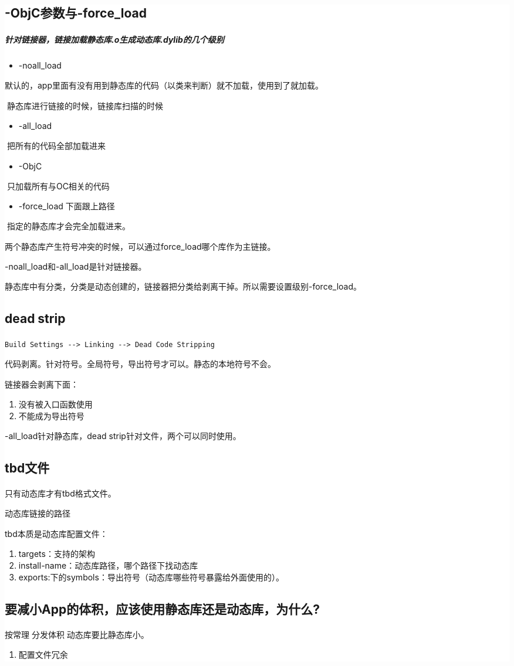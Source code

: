 ## -ObjC参数与-force_load

##### 针对链接器，链接加载静态库.o生成动态库.dylib的几个级别

- -noall_load

​	默认的，app里面有没有用到静态库的代码（以类来判断）就不加载，使用到了就加载。

​	静态库进行链接的时候，链接库扫描的时候

- -all_load

​	把所有的代码全部加载进来

- -ObjC

​	只加载所有与OC相关的代码

- -force_load <file> 下面跟上路径

​	指定的静态库才会完全加载进来。

​	两个静态库产生符号冲突的时候，可以通过force_load哪个库作为主链接。

-noall_load和-all_load是针对链接器。

静态库中有分类，分类是动态创建的，链接器把分类给剥离干掉。所以需要设置级别-force_load。

## dead strip

`Build Settings --> Linking --> Dead Code Stripping`

代码剥离。针对符号。全局符号，导出符号才可以。静态的本地符号不会。

链接器会剥离下面：

1. 没有被入口函数使用
2. 不能成为导出符号

-all_load针对静态库，dead strip针对文件，两个可以同时使用。

## tbd文件

只有动态库才有tbd格式文件。

动态库链接的路径

tbd本质是动态库配置文件：

1. targets：支持的架构
2. install-name：动态库路径，哪个路径下找动态库
3. exports:下的symbols：导出符号（动态库哪些符号暴露给外面使用的）。

## 要减小App的体积，应该使用静态库还是动态库，为什么?

按常理 分发体积 动态库要比静态库小。

1. 配置文件冗余
